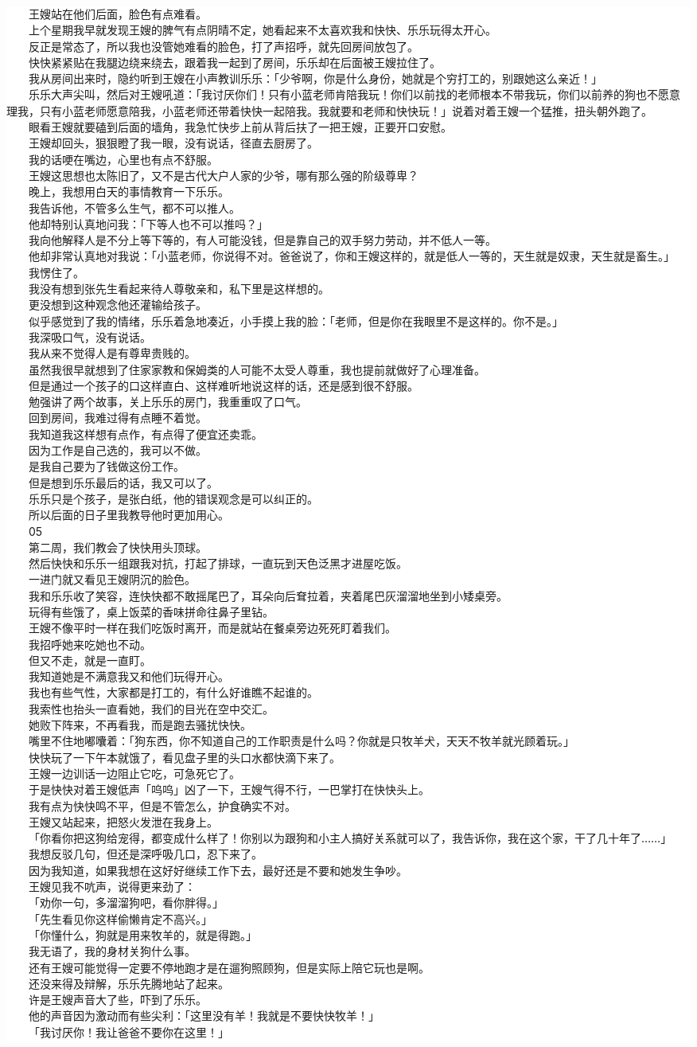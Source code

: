 &emsp;&emsp;王嫂站在他们后面，脸色有点难看。  
&emsp;&emsp;上个星期我早就发现王嫂的脾气有点阴晴不定，她看起来不太喜欢我和快快、乐乐玩得太开心。  
&emsp;&emsp;反正是常态了，所以我也没管她难看的脸色，打了声招呼，就先回房间放包了。  
&emsp;&emsp;快快紧紧贴在我腿边绕来绕去，跟着我一起到了房间，乐乐却在后面被王嫂拉住了。  
&emsp;&emsp;我从房间出来时，隐约听到王嫂在小声教训乐乐：「少爷啊，你是什么身份，她就是个穷打工的，别跟她这么亲近！」  
&emsp;&emsp;乐乐大声尖叫，然后对王嫂吼道：「我讨厌你们！只有小蓝老师肯陪我玩！你们以前找的老师根本不带我玩，你们以前养的狗也不愿意理我，只有小蓝老师愿意陪我，小蓝老师还带着快快一起陪我。我就要和老师和快快玩！」说着对着王嫂一个猛推，扭头朝外跑了。  
&emsp;&emsp;眼看王嫂就要磕到后面的墙角，我急忙快步上前从背后扶了一把王嫂，正要开口安慰。  
&emsp;&emsp;王嫂却回头，狠狠瞪了我一眼，没有说话，径直去厨房了。  
&emsp;&emsp;我的话哽在嘴边，心里也有点不舒服。  
&emsp;&emsp;王嫂这思想也太陈旧了，又不是古代大户人家的少爷，哪有那么强的阶级尊卑？  
&emsp;&emsp;晚上，我想用白天的事情教育一下乐乐。  
&emsp;&emsp;我告诉他，不管多么生气，都不可以推人。  
&emsp;&emsp;他却特别认真地问我：「下等人也不可以推吗？」  
&emsp;&emsp;我向他解释人是不分上等下等的，有人可能没钱，但是靠自己的双手努力劳动，并不低人一等。  
&emsp;&emsp;他却非常认真地对我说：「小蓝老师，你说得不对。爸爸说了，你和王嫂这样的，就是低人一等的，天生就是奴隶，天生就是畜生。」  
&emsp;&emsp;我愣住了。  
&emsp;&emsp;我没有想到张先生看起来待人尊敬亲和，私下里是这样想的。  
&emsp;&emsp;更没想到这种观念他还灌输给孩子。  
&emsp;&emsp;似乎感觉到了我的情绪，乐乐着急地凑近，小手摸上我的脸：「老师，但是你在我眼里不是这样的。你不是。」  
&emsp;&emsp;我深吸口气，没有说话。  
&emsp;&emsp;我从来不觉得人是有尊卑贵贱的。  
&emsp;&emsp;虽然我很早就想到了住家家教和保姆类的人可能不太受人尊重，我也提前就做好了心理准备。  
&emsp;&emsp;但是通过一个孩子的口这样直白、这样难听地说这样的话，还是感到很不舒服。  
&emsp;&emsp;勉强讲了两个故事，关上乐乐的房门，我重重叹了口气。  
&emsp;&emsp;回到房间，我难过得有点睡不着觉。  
&emsp;&emsp;我知道我这样想有点作，有点得了便宜还卖乖。  
&emsp;&emsp;因为工作是自己选的，我可以不做。  
&emsp;&emsp;是我自己要为了钱做这份工作。  
&emsp;&emsp;但是想到乐乐最后的话，我又可以了。  
&emsp;&emsp;乐乐只是个孩子，是张白纸，他的错误观念是可以纠正的。  
&emsp;&emsp;所以后面的日子里我教导他时更加用心。  
&emsp;&emsp;05  
&emsp;&emsp;第二周，我们教会了快快用头顶球。  
&emsp;&emsp;然后快快和乐乐一组跟我对抗，打起了排球，一直玩到天色泛黑才进屋吃饭。  
&emsp;&emsp;一进门就又看见王嫂阴沉的脸色。  
&emsp;&emsp;我和乐乐收了笑容，连快快都不敢摇尾巴了，耳朵向后耷拉着，夹着尾巴灰溜溜地坐到小矮桌旁。  
&emsp;&emsp;玩得有些饿了，桌上饭菜的香味拼命往鼻子里钻。  
&emsp;&emsp;王嫂不像平时一样在我们吃饭时离开，而是就站在餐桌旁边死死盯着我们。  
&emsp;&emsp;我招呼她来吃她也不动。  
&emsp;&emsp;但又不走，就是一直盯。  
&emsp;&emsp;我知道她是不满意我又和他们玩得开心。  
&emsp;&emsp;我也有些气性，大家都是打工的，有什么好谁瞧不起谁的。  
&emsp;&emsp;我索性也抬头一直看她，我们的目光在空中交汇。  
&emsp;&emsp;她败下阵来，不再看我，而是跑去骚扰快快。  
&emsp;&emsp;嘴里不住地嘟囔着：「狗东西，你不知道自己的工作职责是什么吗？你就是只牧羊犬，天天不牧羊就光顾着玩。」  
&emsp;&emsp;快快玩了一下午本就饿了，看见盘子里的头口水都快滴下来了。  
&emsp;&emsp;王嫂一边训话一边阻止它吃，可急死它了。  
&emsp;&emsp;于是快快对着王嫂低声「呜呜」凶了一下，王嫂气得不行，一巴掌打在快快头上。  
&emsp;&emsp;我有点为快快鸣不平，但是不管怎么，护食确实不对。  
&emsp;&emsp;王嫂又站起来，把怒火发泄在我身上。  
&emsp;&emsp;「你看你把这狗给宠得，都变成什么样了！你别以为跟狗和小主人搞好关系就可以了，我告诉你，我在这个家，干了几十年了……」  
&emsp;&emsp;我想反驳几句，但还是深呼吸几口，忍下来了。  
&emsp;&emsp;因为我知道，如果我想在这好好继续工作下去，最好还是不要和她发生争吵。  
&emsp;&emsp;王嫂见我不吭声，说得更来劲了：  
&emsp;&emsp;「劝你一句，多溜溜狗吧，看你胖得。」  
&emsp;&emsp;「先生看见你这样偷懒肯定不高兴。」  
&emsp;&emsp;「你懂什么，狗就是用来牧羊的，就是得跑。」  
&emsp;&emsp;我无语了，我的身材关狗什么事。  
&emsp;&emsp;还有王嫂可能觉得一定要不停地跑才是在遛狗照顾狗，但是实际上陪它玩也是啊。  
&emsp;&emsp;还没来得及辩解，乐乐先腾地站了起来。  
&emsp;&emsp;许是王嫂声音大了些，吓到了乐乐。  
&emsp;&emsp;他的声音因为激动而有些尖利：「这里没有羊！我就是不要快快牧羊！」  
&emsp;&emsp;「我讨厌你！我让爸爸不要你在这里！」  